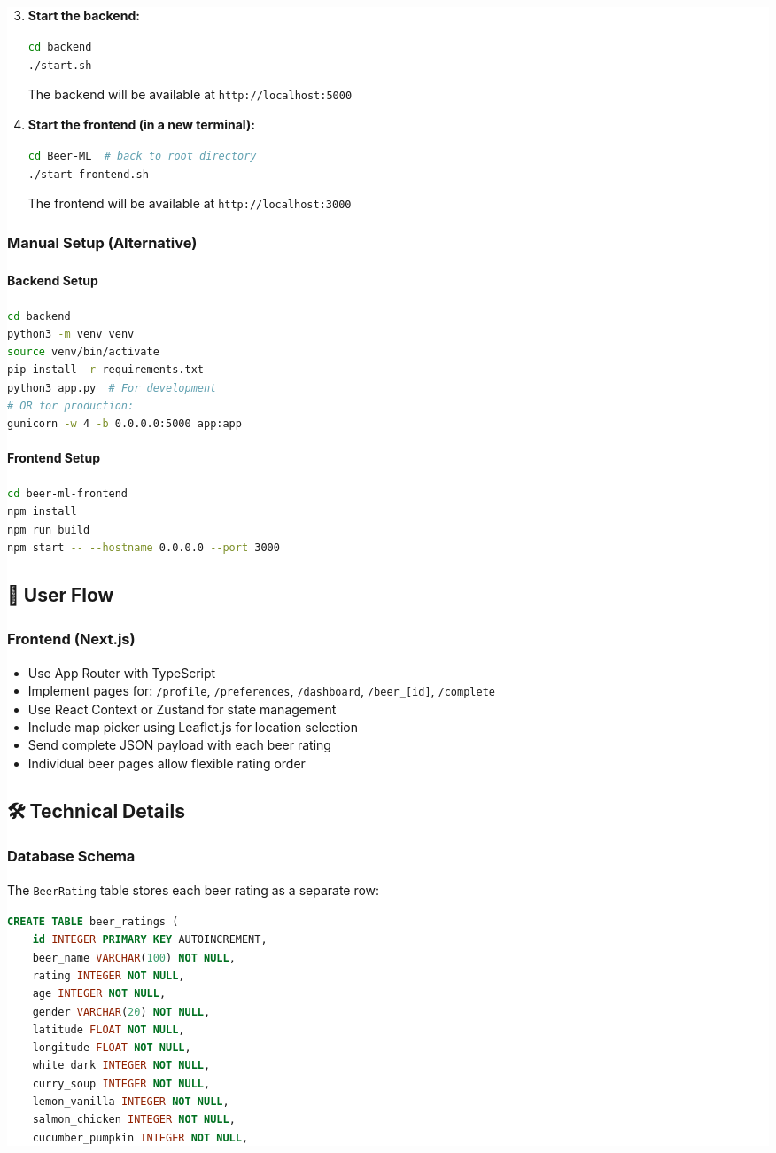 3. **Start the backend:**
   ```bash
   cd backend
   ./start.sh
   ```
   The backend will be available at `http://localhost:5000`

4. **Start the frontend (in a new terminal):**
   ```bash
   cd Beer-ML  # back to root directory
   ./start-frontend.sh
   ```
   The frontend will be available at `http://localhost:3000`

### Manual Setup (Alternative)

#### Backend Setup
```bash
cd backend
python3 -m venv venv
source venv/bin/activate
pip install -r requirements.txt
python3 app.py  # For development
# OR for production:
gunicorn -w 4 -b 0.0.0.0:5000 app:app
```

#### Frontend Setup
```bash
cd beer-ml-frontend
npm install
npm run build
npm start -- --hostname 0.0.0.0 --port 3000
```

## 📱 User Flow

### Frontend (Next.js)
- Use App Router with TypeScript
- Implement pages for: `/profile`, `/preferences`, `/dashboard`, `/beer_[id]`, `/complete`
- Use React Context or Zustand for state management
- Include map picker using Leaflet.js for location selection
- Send complete JSON payload with each beer rating
- Individual beer pages allow flexible rating order

## 🛠️ Technical Details

### Database Schema

The `BeerRating` table stores each beer rating as a separate row:

```sql
CREATE TABLE beer_ratings (
    id INTEGER PRIMARY KEY AUTOINCREMENT,
    beer_name VARCHAR(100) NOT NULL,
    rating INTEGER NOT NULL,
    age INTEGER NOT NULL,
    gender VARCHAR(20) NOT NULL,
    latitude FLOAT NOT NULL,
    longitude FLOAT NOT NULL,
    white_dark INTEGER NOT NULL,
    curry_soup INTEGER NOT NULL,
    lemon_vanilla INTEGER NOT NULL,
    salmon_chicken INTEGER NOT NULL,
    cucumber_pumpkin INTEGER NOT NULL,
```
